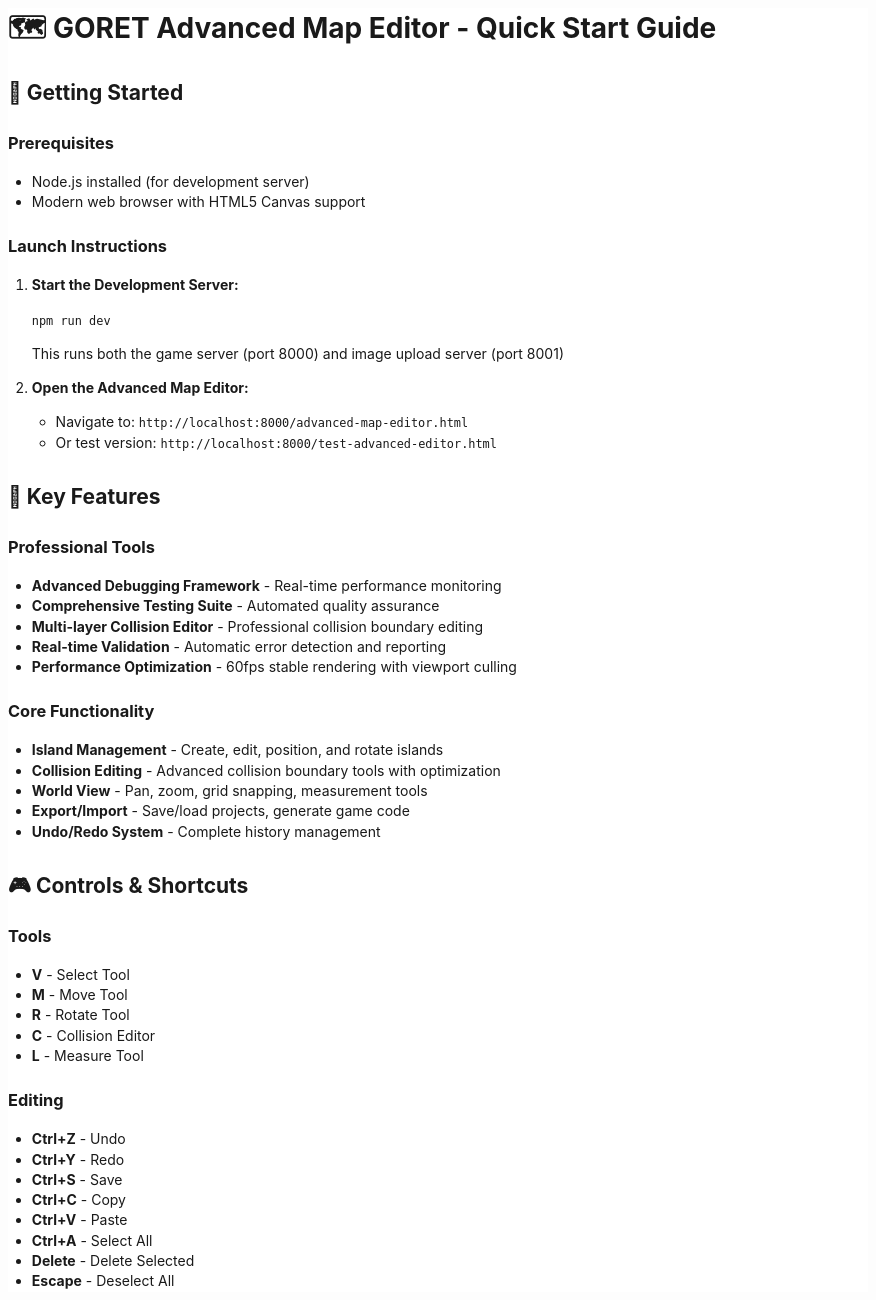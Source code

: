 # 🗺️ GORET Advanced Map Editor - Quick Start Guide

## 🚀 Getting Started

### Prerequisites
- Node.js installed (for development server)
- Modern web browser with HTML5 Canvas support

### Launch Instructions

1. **Start the Development Server:**
   ```bash
   npm run dev
   ```
   This runs both the game server (port 8000) and image upload server (port 8001)

2. **Open the Advanced Map Editor:**
   - Navigate to: `http://localhost:8000/advanced-map-editor.html`
   - Or test version: `http://localhost:8000/test-advanced-editor.html`

## 🎯 Key Features

### Professional Tools
- **Advanced Debugging Framework** - Real-time performance monitoring
- **Comprehensive Testing Suite** - Automated quality assurance
- **Multi-layer Collision Editor** - Professional collision boundary editing
- **Real-time Validation** - Automatic error detection and reporting
- **Performance Optimization** - 60fps stable rendering with viewport culling

### Core Functionality
- **Island Management** - Create, edit, position, and rotate islands
- **Collision Editing** - Advanced collision boundary tools with optimization
- **World View** - Pan, zoom, grid snapping, measurement tools
- **Export/Import** - Save/load projects, generate game code
- **Undo/Redo System** - Complete history management

## 🎮 Controls & Shortcuts

### Tools
- **V** - Select Tool
- **M** - Move Tool  
- **R** - Rotate Tool
- **C** - Collision Editor
- **L** - Measure Tool

### Editing
- **Ctrl+Z** - Undo
- **Ctrl+Y** - Redo
- **Ctrl+S** - Save
- **Ctrl+C** - Copy
- **Ctrl+V** - Paste
- **Ctrl+A** - Select All
- **Delete** - Delete Selected
- **Escape** - Deselect All
